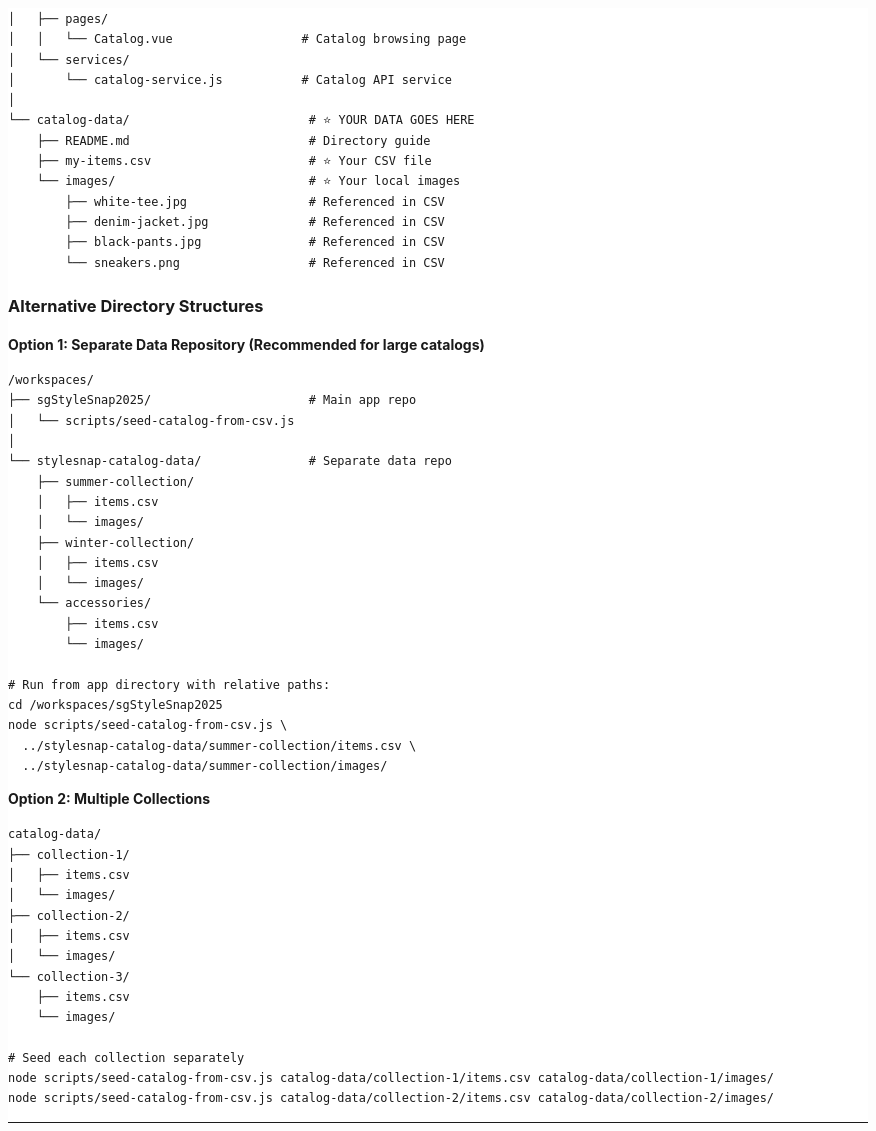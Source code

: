 ```
│   ├── pages/
│   │   └── Catalog.vue                  # Catalog browsing page
│   └── services/
│       └── catalog-service.js           # Catalog API service
│
└── catalog-data/                         # ⭐ YOUR DATA GOES HERE
    ├── README.md                         # Directory guide
    ├── my-items.csv                      # ⭐ Your CSV file
    └── images/                           # ⭐ Your local images
        ├── white-tee.jpg                 # Referenced in CSV
        ├── denim-jacket.jpg              # Referenced in CSV
        ├── black-pants.jpg               # Referenced in CSV
        └── sneakers.png                  # Referenced in CSV
```

### Alternative Directory Structures

**Option 1: Separate Data Repository (Recommended for large catalogs)**

```
/workspaces/
├── sgStyleSnap2025/                      # Main app repo
│   └── scripts/seed-catalog-from-csv.js
│
└── stylesnap-catalog-data/               # Separate data repo
    ├── summer-collection/
    │   ├── items.csv
    │   └── images/
    ├── winter-collection/
    │   ├── items.csv
    │   └── images/
    └── accessories/
        ├── items.csv
        └── images/

# Run from app directory with relative paths:
cd /workspaces/sgStyleSnap2025
node scripts/seed-catalog-from-csv.js \
  ../stylesnap-catalog-data/summer-collection/items.csv \
  ../stylesnap-catalog-data/summer-collection/images/
```

**Option 2: Multiple Collections**

```
catalog-data/
├── collection-1/
│   ├── items.csv
│   └── images/
├── collection-2/
│   ├── items.csv
│   └── images/
└── collection-3/
    ├── items.csv
    └── images/

# Seed each collection separately
node scripts/seed-catalog-from-csv.js catalog-data/collection-1/items.csv catalog-data/collection-1/images/
node scripts/seed-catalog-from-csv.js catalog-data/collection-2/items.csv catalog-data/collection-2/images/
```

---